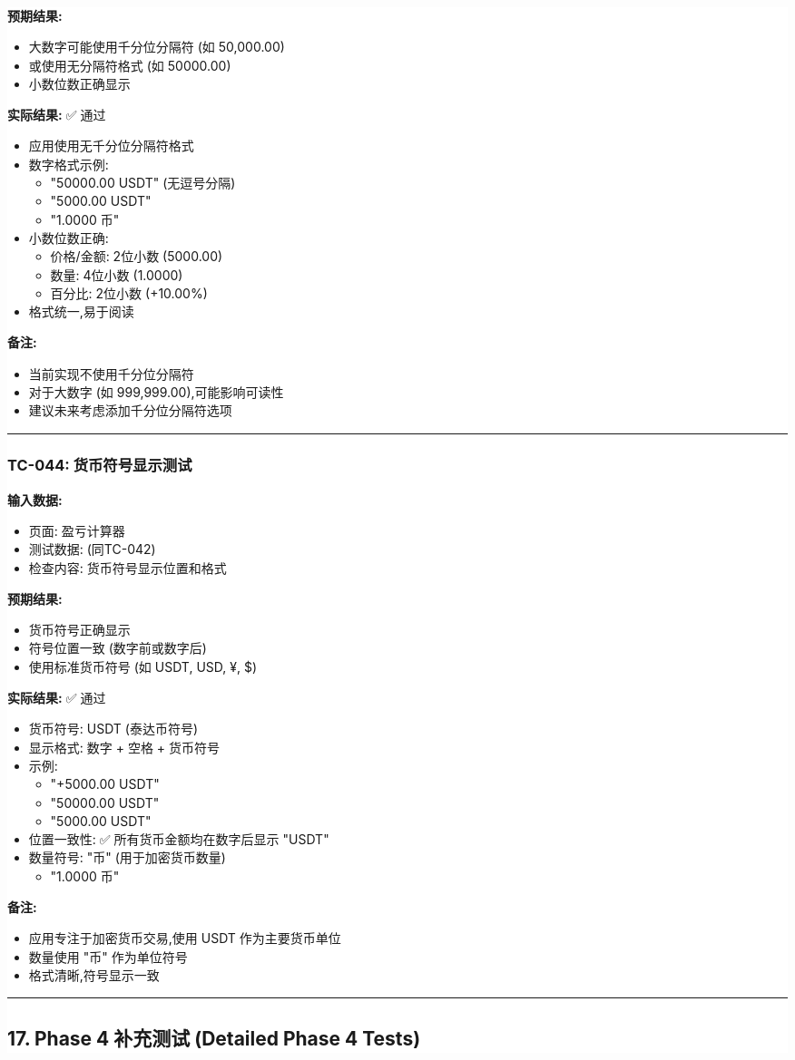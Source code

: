 **预期结果:**
- 大数字可能使用千分位分隔符 (如 50,000.00)
- 或使用无分隔符格式 (如 50000.00)
- 小数位数正确显示

**实际结果:** ✅ 通过
- 应用使用无千分位分隔符格式
- 数字格式示例:
  - "50000.00 USDT" (无逗号分隔)
  - "5000.00 USDT"
  - "1.0000 币"
- 小数位数正确:
  - 价格/金额: 2位小数 (5000.00)
  - 数量: 4位小数 (1.0000)
  - 百分比: 2位小数 (+10.00%)
- 格式统一,易于阅读

**备注:**
- 当前实现不使用千分位分隔符
- 对于大数字 (如 999,999.00),可能影响可读性
- 建议未来考虑添加千分位分隔符选项

---

### TC-044: 货币符号显示测试
**输入数据:**
- 页面: 盈亏计算器
- 测试数据: (同TC-042)
- 检查内容: 货币符号显示位置和格式

**预期结果:**
- 货币符号正确显示
- 符号位置一致 (数字前或数字后)
- 使用标准货币符号 (如 USDT, USD, ¥, $)

**实际结果:** ✅ 通过
- 货币符号: USDT (泰达币符号)
- 显示格式: 数字 + 空格 + 货币符号
- 示例:
  - "+5000.00 USDT"
  - "50000.00 USDT"
  - "5000.00 USDT"
- 位置一致性: ✅ 所有货币金额均在数字后显示 "USDT"
- 数量符号: "币" (用于加密货币数量)
  - "1.0000 币"

**备注:**
- 应用专注于加密货币交易,使用 USDT 作为主要货币单位
- 数量使用 "币" 作为单位符号
- 格式清晰,符号显示一致

---

## 17. Phase 4 补充测试 (Detailed Phase 4 Tests)
